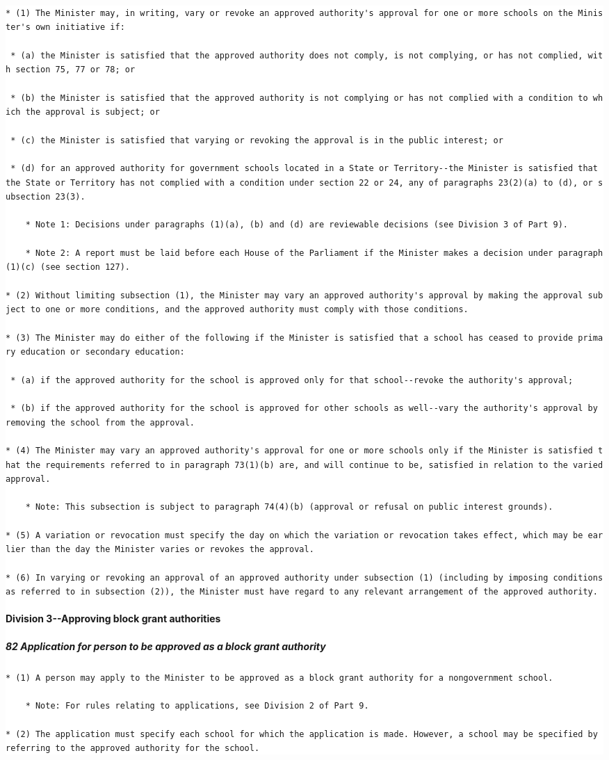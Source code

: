     * (1) The Minister may, in writing, vary or revoke an approved authority's approval for one or more schools on the Minister's own initiative if:

     * (a) the Minister is satisfied that the approved authority does not comply, is not complying, or has not complied, with section 75, 77 or 78; or

     * (b) the Minister is satisfied that the approved authority is not complying or has not complied with a condition to which the approval is subject; or

     * (c) the Minister is satisfied that varying or revoking the approval is in the public interest; or

     * (d) for an approved authority for government schools located in a State or Territory--the Minister is satisfied that the State or Territory has not complied with a condition under section 22 or 24, any of paragraphs 23(2)(a) to (d), or subsection 23(3).

        * Note 1: Decisions under paragraphs (1)(a), (b) and (d) are reviewable decisions (see Division 3 of Part 9).

        * Note 2: A report must be laid before each House of the Parliament if the Minister makes a decision under paragraph (1)(c) (see section 127).

    * (2) Without limiting subsection (1), the Minister may vary an approved authority's approval by making the approval subject to one or more conditions, and the approved authority must comply with those conditions.

    * (3) The Minister may do either of the following if the Minister is satisfied that a school has ceased to provide primary education or secondary education:

     * (a) if the approved authority for the school is approved only for that school--revoke the authority's approval;

     * (b) if the approved authority for the school is approved for other schools as well--vary the authority's approval by removing the school from the approval.

    * (4) The Minister may vary an approved authority's approval for one or more schools only if the Minister is satisfied that the requirements referred to in paragraph 73(1)(b) are, and will continue to be, satisfied in relation to the varied approval.

        * Note: This subsection is subject to paragraph 74(4)(b) (approval or refusal on public interest grounds).

    * (5) A variation or revocation must specify the day on which the variation or revocation takes effect, which may be earlier than the day the Minister varies or revokes the approval.

    * (6) In varying or revoking an approval of an approved authority under subsection (1) (including by imposing conditions as referred to in subsection (2)), the Minister must have regard to any relevant arrangement of the approved authority.

#### Division 3--Approving block grant authorities

##### 82  Application for person to be approved as a block grant authority

    * (1) A person may apply to the Minister to be approved as a block grant authority for a nongovernment school.

        * Note: For rules relating to applications, see Division 2 of Part 9.

    * (2) The application must specify each school for which the application is made. However, a school may be specified by referring to the approved authority for the school.
